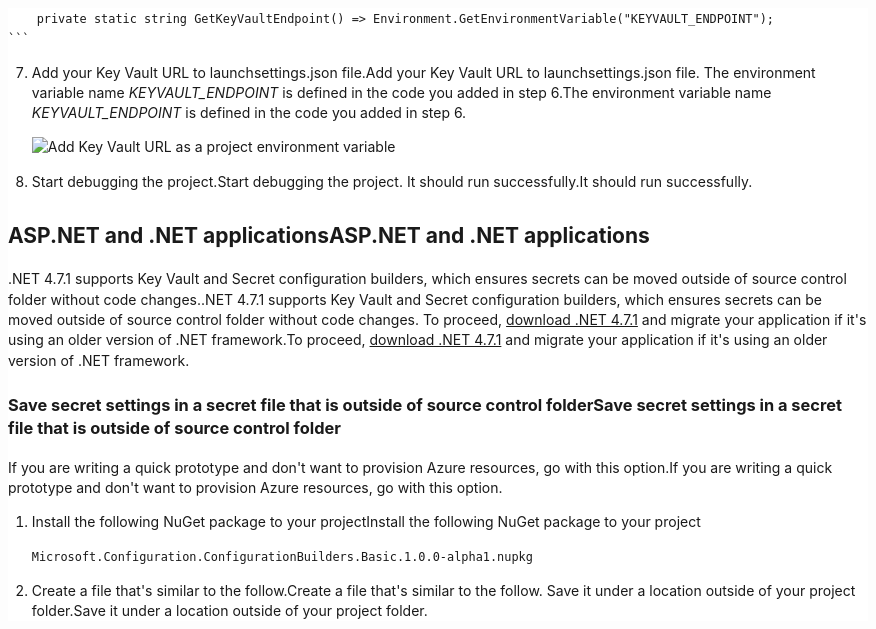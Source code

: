         private static string GetKeyVaultEndpoint() => Environment.GetEnvironmentVariable("KEYVAULT_ENDPOINT");
    ```
7. <span data-ttu-id="7da5e-133">Add your Key Vault URL to launchsettings.json file.</span><span class="sxs-lookup"><span data-stu-id="7da5e-133">Add your Key Vault URL to launchsettings.json file.</span></span> <span data-ttu-id="7da5e-134">The environment variable name *KEYVAULT_ENDPOINT* is defined in the code you added in step 6.</span><span class="sxs-lookup"><span data-stu-id="7da5e-134">The environment variable name *KEYVAULT_ENDPOINT* is defined in the code you added in step 6.</span></span>

    ![Add Key Vault URL as a project environment variable](./media/vs-secure-secret-appsettings/add-keyvault-url.png)

8. <span data-ttu-id="7da5e-136">Start debugging the project.</span><span class="sxs-lookup"><span data-stu-id="7da5e-136">Start debugging the project.</span></span> <span data-ttu-id="7da5e-137">It should run successfully.</span><span class="sxs-lookup"><span data-stu-id="7da5e-137">It should run successfully.</span></span>

## <a name="aspnet-and-net-applications"></a><span data-ttu-id="7da5e-138">ASP.NET and .NET applications</span><span class="sxs-lookup"><span data-stu-id="7da5e-138">ASP.NET and .NET applications</span></span>

<span data-ttu-id="7da5e-139">.NET 4.7.1 supports Key Vault and Secret configuration builders, which ensures secrets can be moved outside of source control folder without code changes.</span><span class="sxs-lookup"><span data-stu-id="7da5e-139">.NET 4.7.1 supports Key Vault and Secret configuration builders, which ensures secrets can be moved outside of source control folder without code changes.</span></span>
<span data-ttu-id="7da5e-140">To proceed, [download .NET 4.7.1](https://www.microsoft.com/download/details.aspx?id=56115) and migrate your application if it's using an older version of .NET framework.</span><span class="sxs-lookup"><span data-stu-id="7da5e-140">To proceed, [download .NET 4.7.1](https://www.microsoft.com/download/details.aspx?id=56115) and migrate your application if it's using an older version of .NET framework.</span></span>

### <a name="save-secret-settings-in-a-secret-file-that-is-outside-of-source-control-folder"></a><span data-ttu-id="7da5e-141">Save secret settings in a secret file that is outside of source control folder</span><span class="sxs-lookup"><span data-stu-id="7da5e-141">Save secret settings in a secret file that is outside of source control folder</span></span>
<span data-ttu-id="7da5e-142">If you are writing a quick prototype and don't want to provision Azure resources, go with this option.</span><span class="sxs-lookup"><span data-stu-id="7da5e-142">If you are writing a quick prototype and don't want to provision Azure resources, go with this option.</span></span>

1. <span data-ttu-id="7da5e-143">Install the following NuGet package to your project</span><span class="sxs-lookup"><span data-stu-id="7da5e-143">Install the following NuGet package to your project</span></span>
    ```
    Microsoft.Configuration.ConfigurationBuilders.Basic.1.0.0-alpha1.nupkg
    ```

2. <span data-ttu-id="7da5e-144">Create a file that's similar to the follow.</span><span class="sxs-lookup"><span data-stu-id="7da5e-144">Create a file that's similar to the follow.</span></span> <span data-ttu-id="7da5e-145">Save it under a location outside of your project folder.</span><span class="sxs-lookup"><span data-stu-id="7da5e-145">Save it under a location outside of your project folder.</span></span>

